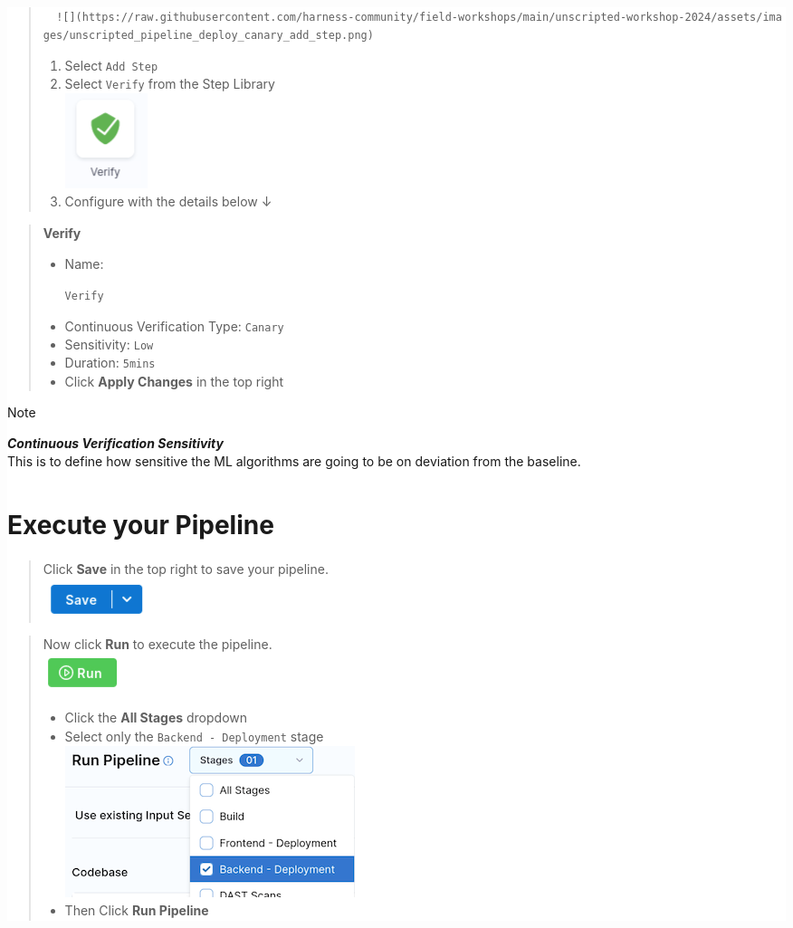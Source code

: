 >       ![](https://raw.githubusercontent.com/harness-community/field-workshops/main/unscripted-workshop-2024/assets/images/unscripted_pipeline_deploy_canary_add_step.png)
>    1) Select `Add Step`
>    1) Select `Verify` from the Step Library \
>       ![](https://raw.githubusercontent.com/harness-community/field-workshops/main/assets/images/pipeline_step_verify.png)
>    1) Configure with the details below ↓

> **Verify**
> - Name: <pre>`Verify`</pre>
> - Continuous Verification Type: `Canary`
> - Sensitivity: `Low`
> - Duration: `5mins`
> - Click **Apply Changes** in the top right

> [!NOTE]
> ***Continuous Verification Sensitivity*** <br>
> This is to define how sensitive the ML algorithms are going to be on deviation from the baseline.

Execute your Pipeline
===
> Click **Save** in the top right to save your pipeline. <br>
> ![](https://raw.githubusercontent.com/harness-community/field-workshops/main/assets/images/pipeline_save.png)

> Now click **Run** to execute the pipeline. <br>
> ![](https://raw.githubusercontent.com/harness-community/field-workshops/main/assets/images/pipeline_run.png)<br>
> - Click the **All Stages** dropdown
> - Select only the `Backend - Deployment` stage \
>    ![](https://raw.githubusercontent.com/harness-community/field-workshops/main/se-workshop-devsecops/assets/images/pipeline_stage_execute_backend.png)
> - Then Click **Run Pipeline**
